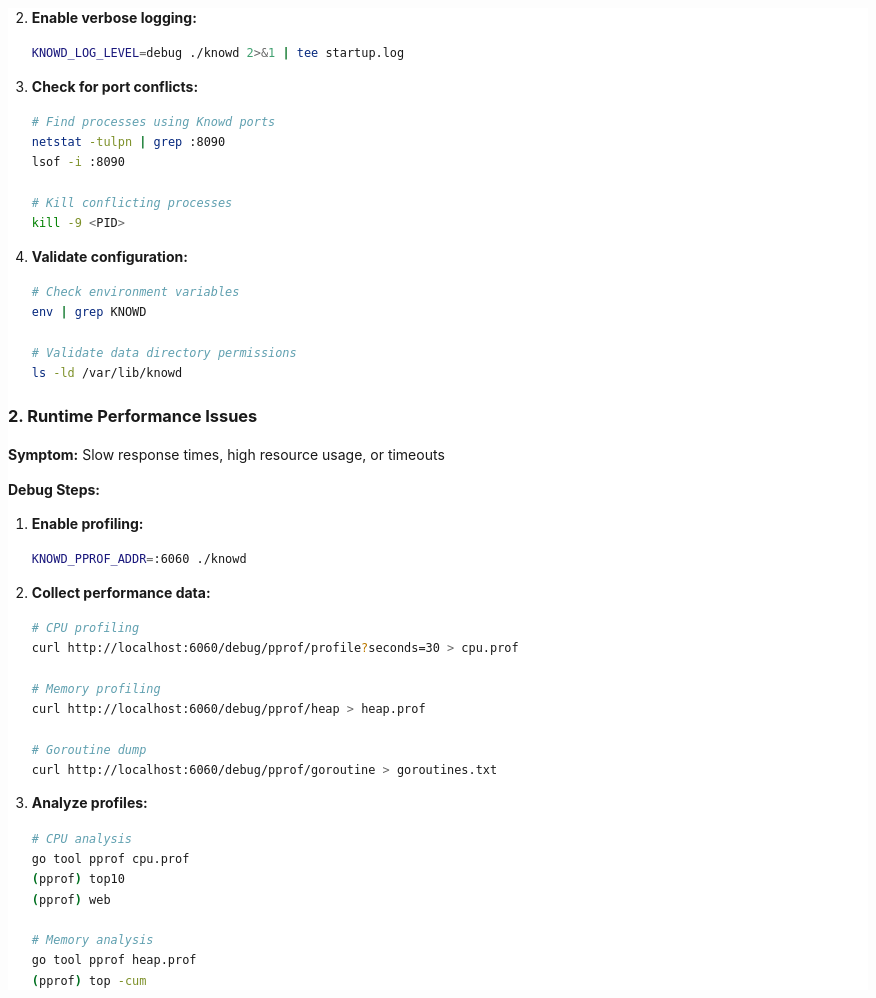 2. **Enable verbose logging:**
   ```bash
   KNOWD_LOG_LEVEL=debug ./knowd 2>&1 | tee startup.log
   ```

3. **Check for port conflicts:**
   ```bash
   # Find processes using Knowd ports
   netstat -tulpn | grep :8090
   lsof -i :8090

   # Kill conflicting processes
   kill -9 <PID>
   ```

4. **Validate configuration:**
   ```bash
   # Check environment variables
   env | grep KNOWD

   # Validate data directory permissions
   ls -ld /var/lib/knowd
   ```

### 2. Runtime Performance Issues

**Symptom:** Slow response times, high resource usage, or timeouts

**Debug Steps:**

1. **Enable profiling:**
   ```bash
   KNOWD_PPROF_ADDR=:6060 ./knowd
   ```

2. **Collect performance data:**
   ```bash
   # CPU profiling
   curl http://localhost:6060/debug/pprof/profile?seconds=30 > cpu.prof

   # Memory profiling
   curl http://localhost:6060/debug/pprof/heap > heap.prof

   # Goroutine dump
   curl http://localhost:6060/debug/pprof/goroutine > goroutines.txt
   ```

3. **Analyze profiles:**
   ```bash
   # CPU analysis
   go tool pprof cpu.prof
   (pprof) top10
   (pprof) web

   # Memory analysis
   go tool pprof heap.prof
   (pprof) top -cum
   ```
